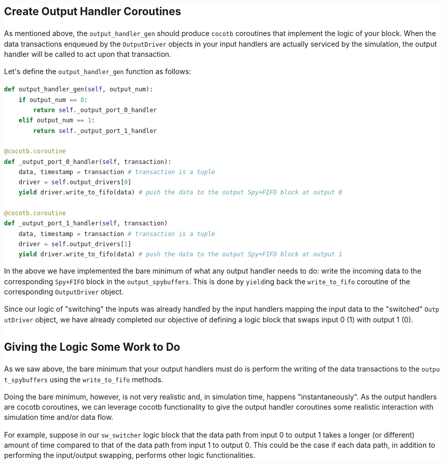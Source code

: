 ## Create Output Handler Coroutines

As mentioned above, the `output_handler_gen` should produce `cocotb` coroutines
that implement the logic of your block.
When the data transactions enqueued by the `OutputDriver` objects in your
input handlers are actually serviced by the simulation, the output handler
will be called to act upon that transaction.

Let's define the `output_handler_gen` function as follows:
```python
def output_handler_gen(self, output_num):
    if output_num == 0:
        return self._output_port_0_handler
    elif output_num == 1:
        return self._output_port_1_handler

@cocotb.coroutine
def _output_port_0_handler(self, transaction):
    data, timestamp = transaction # transaction is a tuple
    driver = self.output_drivers[0]
    yield driver.write_to_fifo(data) # push the data to the output Spy+FIFO block at output 0

@cocotb.coroutine
def _output_port_1_handler(self, transaction)
    data, timestamp = transaction # transaction is a tuple
    driver = self.output_drivers[1]
    yield driver.write_to_fifo(data) # push the data to the output Spy+FIFO block at output 1
```

In the above we have implemented the bare minimum of what any output handler
needs to do: write the incoming data to the corresponding `Spy+FIFO` block in the
`output_spybuffers`. This is done by `yield`ing back the `write_to_fifo`
coroutine of the corresponding `OutputDriver` object.

Since our logic of "switching" the inputs was already handled by the input handlers
mapping the input data to the "switched" `OutputDriver` object, we have already
completed our objective of defining a logic block that swaps input 0 (1) with output 1 (0).

## Giving the Logic Some Work to Do

As we saw above, the bare minimum that your output handlers must do is perform the
writing of the data transactions to the `output_spybuffers` using the `write_to_fifo`
methods.

Doing the bare minimum, however, is not very realistic and, in simulation time,
happens "instantaneously". As the output handlers are cocotb coroutines, we
can leverage cocotb functionality to give the output handler coroutines
some realistic interaction with simulation time and/or data flow.

For example, suppose in our `sw_switcher` logic block that the data path
from input 0 to output 1 takes a longer (or different) amount of time compared
to that of the data path from input 1 to output 0. This could be the case
if each data path, in addition to performing the input/output swapping, performs
other logic functionalities.

